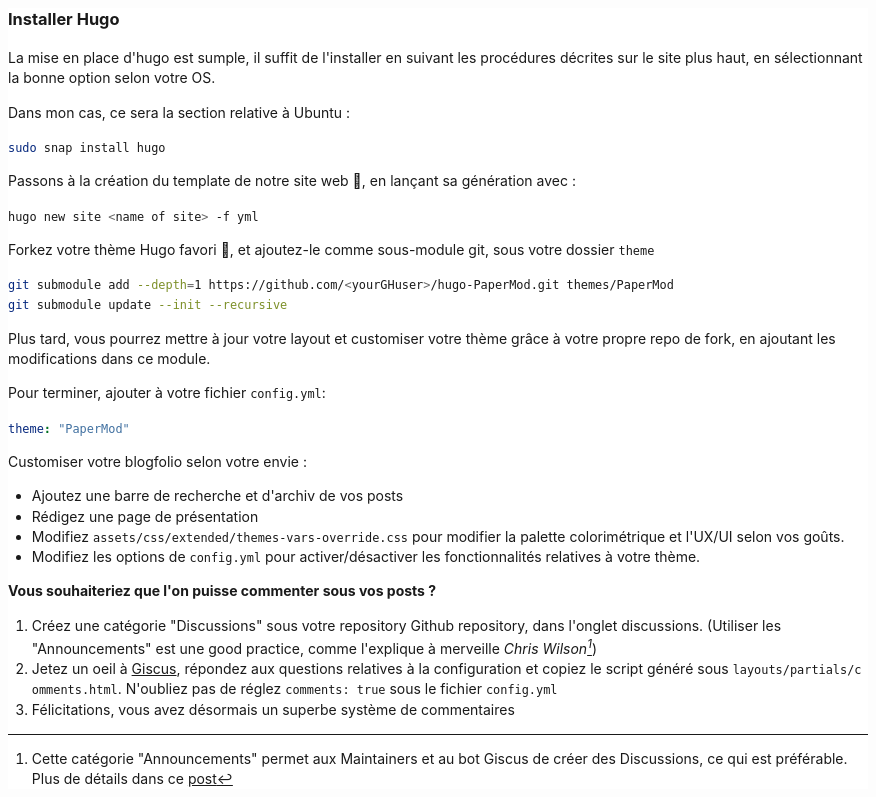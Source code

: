 ### Installer Hugo

La mise en place d'hugo est sumple, il suffit de l'installer en suivant
les procédures décrites sur le site plus haut, en sélectionnant la bonne option selon
votre OS.

Dans mon cas, ce sera la section relative à Ubuntu :

```sh
sudo snap install hugo
```

Passons à la création du template de notre site web 🚀, en lançant sa génération avec :

```sh
hugo new site <name of site> -f yml
```

Forkez votre thème Hugo favori 🌟, et ajoutez-le comme sous-module git, sous votre dossier `theme`

```sh
git submodule add --depth=1 https://github.com/<yourGHuser>/hugo-PaperMod.git themes/PaperMod
git submodule update --init --recursive
```

Plus tard, vous pourrez mettre à jour votre layout et customiser votre thème
grâce à votre propre repo de fork, en ajoutant les modifications dans ce module.

Pour terminer, ajouter à votre fichier `config.yml`:

```yaml
theme: "PaperMod"
```

Customiser votre blogfolio selon votre envie :

- Ajoutez une barre de recherche et d'archiv de vos posts
- Rédigez une page de présentation
- Modifiez `assets/css/extended/themes-vars-override.css` pour modifier la palette colorimétrique
  et l'UX/UI selon vos goûts.
- Modifiez les options de `config.yml` pour activer/désactiver les fonctionnalités relatives
  à votre thème.

**Vous souhaiteriez que l'on puisse commenter sous vos posts ?**

1. Créez une catégorie "Discussions" sous votre repository Github repository, dans l'onglet
   discussions. (Utiliser les "Announcements" est une good practice, comme
   l'explique à merveille <cite>Chris Wilson[^1]</cite>)
   [^1]: Cette catégorie "Announcements" permet aux Maintainers et au bot Giscus de créer des Discussions,
   ce qui est préférable. Plus de détails dans ce [post](https://cdwilson.dev/articles/using-giscus-for-comments-in-hugo/)
2. Jetez un oeil à [Giscus](https://giscus.app/), répondez aux questions relatives à la configuration
   et copiez le script généré sous `layouts/partials/comments.html`. N'oubliez pas de réglez `comments: true`
   sous le fichier `config.yml`
3. Félicitations, vous avez désormais un superbe système de commentaires